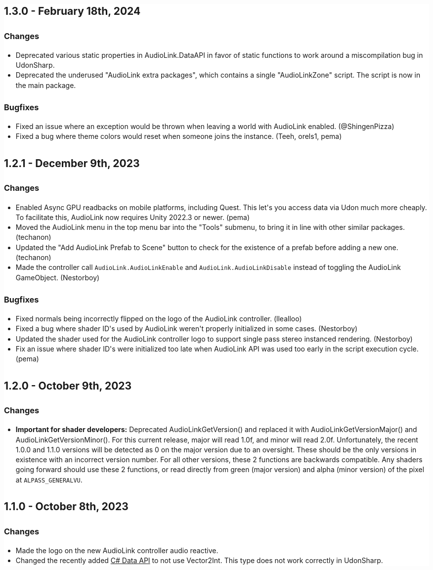 ## 1.3.0 - February 18th, 2024
### Changes
- Deprecated various static properties in AudioLink.DataAPI in favor of static functions to work around a miscompilation bug in UdonSharp.
- Deprecated the underused "AudioLink extra packages", which contains a single "AudioLinkZone" script. The script is now in the main package.

### Bugfixes
- Fixed an issue where an exception would be thrown when leaving a world with AudioLink enabled. (@ShingenPizza)
- Fixed a bug where theme colors would reset when someone joins the instance. (Teeh, orels1, pema)

## 1.2.1 - December 9th, 2023
### Changes
- Enabled Async GPU readbacks on mobile platforms, including Quest. This let's you access data via Udon much more cheaply. To facilitate this, AudioLink now requires Unity 2022.3 or newer. (pema)
- Moved the AudioLink menu in the top menu bar into the "Tools" submenu, to bring it in line with other similar packages. (techanon)
- Updated the "Add AudioLink Prefab to Scene" button to check for the existence of a prefab before adding a new one. (techanon)
- Made the controller call `AudioLink.AudioLinkEnable` and `AudioLink.AudioLinkDisable` instead of toggling the AudioLink GameObject. (Nestorboy)

### Bugfixes
- Fixed normals being incorrectly flipped on the logo of the AudioLink controller. (llealloo)
- Fixed a bug where shader ID's used by AudioLink weren't properly initialized in some cases. (Nestorboy)
- Updated the shader used for the AudioLink controller logo to support single pass stereo instanced rendering. (Nestorboy)
- Fix an issue where shader ID's were initialized too late when AudioLink API was used too early in the script execution cycle. (pema)

## 1.2.0 - October 9th, 2023
### Changes
- **Important for shader developers:** Deprecated AudioLinkGetVersion() and replaced it with AudioLinkGetVersionMajor() and AudioLinkGetVersionMinor(). For this current release, major will read 1.0f, and minor will read 2.0f. Unfortunately, the recent 1.0.0 and 1.1.0 versions will be detected as 0 on the major version due to an oversight. These should be the only versions in existence with an incorrect version number. For all other versions, these 2 functions are backwards compatible. Any shaders going forward should use these 2 functions, or read directly from green (major version) and alpha (minor version) of the pixel at `ALPASS_GENERALVU`.

## 1.1.0 - October 8th, 2023
### Changes
- Made the logo on the new AudioLink controller audio reactive.
- Changed the recently added [C# Data API](https://github.com/llealloo/vrc-udon-audio-link/blob/master/Packages/com.llealloo.audiolink/Runtime/Scripts/AudioLink.DataAPI.cs) to not use Vector2Int. This type does not work correctly in UdonSharp.
